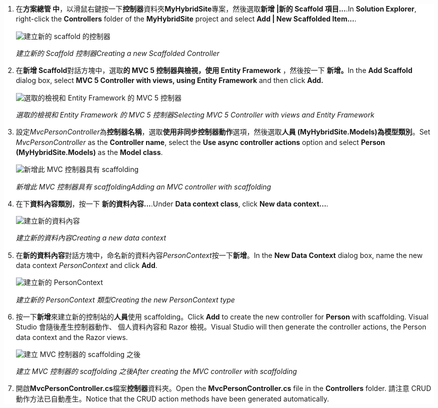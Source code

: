 1. <span data-ttu-id="a3848-241">在**方案總管 中**，以滑鼠右鍵按一下**控制器**資料夾**MyHybridSite**專案，然後選取**新增 |新的 Scaffold 項目...**.</span><span class="sxs-lookup"><span data-stu-id="a3848-241">In **Solution Explorer**, right-click the **Controllers** folder of the **MyHybridSite** project and select **Add | New Scaffolded Item...**.</span></span>

    ![建立新的 scaffold 的控制器](one-aspnet-integrating-aspnet-web-forms-mvc-and-web-api/_static/image13.png)

    <span data-ttu-id="a3848-243">*建立新的 Scaffold 控制器*</span><span class="sxs-lookup"><span data-stu-id="a3848-243">*Creating a new Scaffolded Controller*</span></span>
2. <span data-ttu-id="a3848-244">在**新增 Scaffold**對話方塊中，選取**的 MVC 5 控制器與檢視，使用 Entity Framework** ，然後按一下 **新增。**</span><span class="sxs-lookup"><span data-stu-id="a3848-244">In the **Add Scaffold** dialog box, select **MVC 5 Controller with views, using Entity Framework** and then click **Add.**</span></span>

    ![選取的檢視和 Entity Framework 的 MVC 5 控制器](one-aspnet-integrating-aspnet-web-forms-mvc-and-web-api/_static/image14.png)

    <span data-ttu-id="a3848-246">*選取的檢視和 Entity Framework 的 MVC 5 控制器*</span><span class="sxs-lookup"><span data-stu-id="a3848-246">*Selecting MVC 5 Controller with views and Entity Framework*</span></span>
3. <span data-ttu-id="a3848-247">設定*MvcPersonController*為**控制器名稱**，選取**使用非同步控制器動作**選項，然後選取**人員 (MyHybridSite.Models)**為**模型類別**。</span><span class="sxs-lookup"><span data-stu-id="a3848-247">Set *MvcPersonController* as the **Controller name**, select the **Use async controller actions** option and select **Person (MyHybridSite.Models)** as the **Model class**.</span></span>

    ![新增此 MVC 控制器具有 scaffolding](one-aspnet-integrating-aspnet-web-forms-mvc-and-web-api/_static/image15.png)

    <span data-ttu-id="a3848-249">*新增此 MVC 控制器具有 scaffolding*</span><span class="sxs-lookup"><span data-stu-id="a3848-249">*Adding an MVC controller with scaffolding*</span></span>
4. <span data-ttu-id="a3848-250">在下**資料內容類別**，按一下 **新的資料內容...**.</span><span class="sxs-lookup"><span data-stu-id="a3848-250">Under **Data context class**, click **New data context...**.</span></span>

    ![建立新的資料內容](one-aspnet-integrating-aspnet-web-forms-mvc-and-web-api/_static/image16.png)

    <span data-ttu-id="a3848-252">*建立新的資料內容*</span><span class="sxs-lookup"><span data-stu-id="a3848-252">*Creating a new data context*</span></span>
5. <span data-ttu-id="a3848-253">在**新的資料內容**對話方塊中，命名新的資料內容*PersonContext*按一下**新增**。</span><span class="sxs-lookup"><span data-stu-id="a3848-253">In the **New Data Context** dialog box, name the new data context *PersonContext* and click **Add**.</span></span>

    ![建立新的 PersonContext](one-aspnet-integrating-aspnet-web-forms-mvc-and-web-api/_static/image17.png)

    <span data-ttu-id="a3848-255">*建立新的 PersonContext 類型*</span><span class="sxs-lookup"><span data-stu-id="a3848-255">*Creating the new PersonContext type*</span></span>
6. <span data-ttu-id="a3848-256">按一下**新增**來建立新的控制站的**人員**使用 scaffolding。</span><span class="sxs-lookup"><span data-stu-id="a3848-256">Click **Add** to create the new controller for **Person** with scaffolding.</span></span> <span data-ttu-id="a3848-257">Visual Studio 會隨後產生控制器動作、 個人資料內容和 Razor 檢視。</span><span class="sxs-lookup"><span data-stu-id="a3848-257">Visual Studio will then generate the controller actions, the Person data context and the Razor views.</span></span>

    ![建立 MVC 控制器的 scaffolding 之後](one-aspnet-integrating-aspnet-web-forms-mvc-and-web-api/_static/image18.png)

    <span data-ttu-id="a3848-259">*建立 MVC 控制器的 scaffolding 之後*</span><span class="sxs-lookup"><span data-stu-id="a3848-259">*After creating the MVC controller with scaffolding*</span></span>
7. <span data-ttu-id="a3848-260">開啟**MvcPersonController.cs**檔案**控制器**資料夾。</span><span class="sxs-lookup"><span data-stu-id="a3848-260">Open the **MvcPersonController.cs** file in the **Controllers** folder.</span></span> <span data-ttu-id="a3848-261">請注意 CRUD 動作方法已自動產生。</span><span class="sxs-lookup"><span data-stu-id="a3848-261">Notice that the CRUD action methods have been generated automatically.</span></span>
